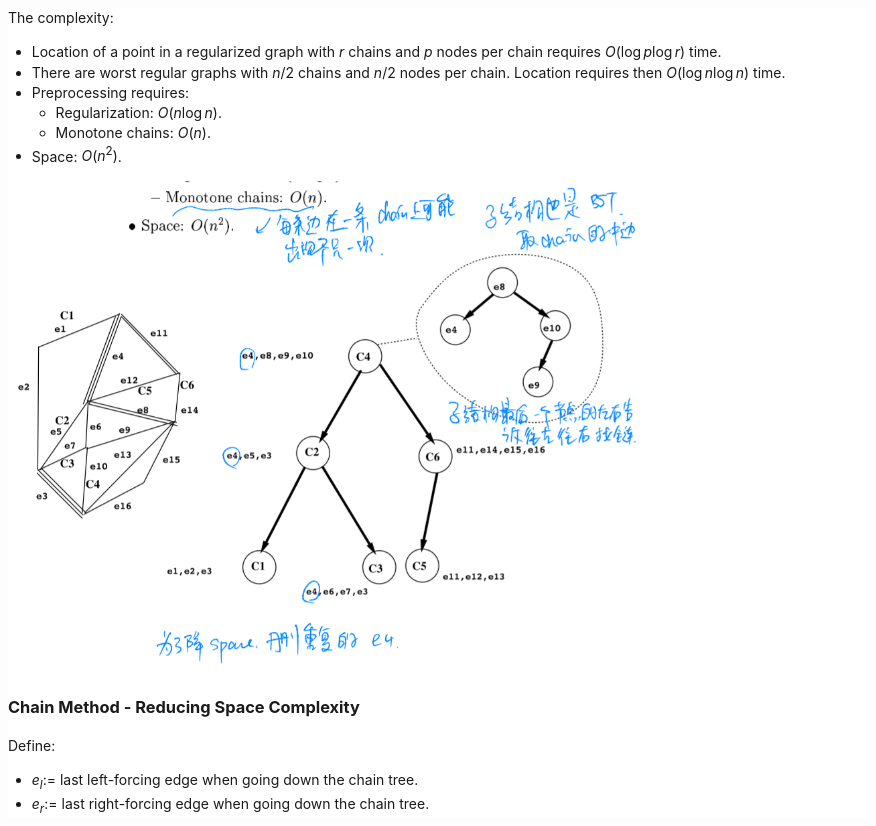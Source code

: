 The complexity:

- Location of a point in a regularized graph with $r$ chains and $p$ nodes per chain requires $O(\log p\log r)$ time.
- There are worst regular graphs with $n/2$ chains and $n/2$ nodes per chain. Location requires then $O(\log n\log n)$ time.
- Preprocessing requires:
  - Regularization: $O(n\log n)$.
  - Monotone chains: $O(n)$.
- Space: $O(n^2)$.

<img src="./assets/img/posts/typora-user-images/image-20210225231819810.png" alt="image-20210225231819810" style="zoom:67%;" />

### Chain Method - Reducing Space Complexity

Define: 

- $e_l:=$ last left-forcing edge when going down the chain tree.
- $e_r:=$ last right-forcing edge when going down the chain tree.
